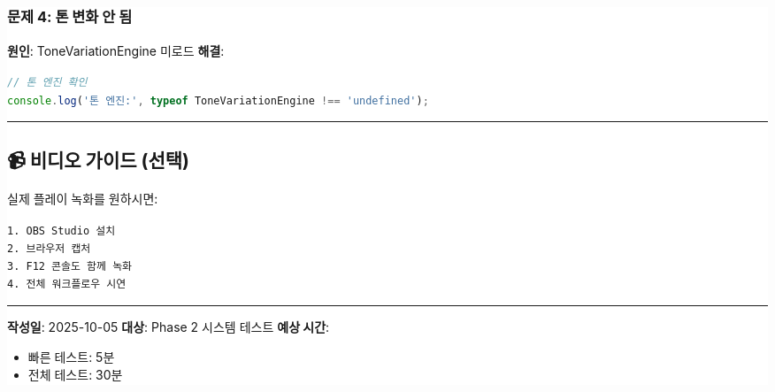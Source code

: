 ### 문제 4: 톤 변화 안 됨
**원인**: ToneVariationEngine 미로드
**해결**:
```javascript
// 톤 엔진 확인
console.log('톤 엔진:', typeof ToneVariationEngine !== 'undefined');
```

---

## 📹 비디오 가이드 (선택)

실제 플레이 녹화를 원하시면:
```
1. OBS Studio 설치
2. 브라우저 캡처
3. F12 콘솔도 함께 녹화
4. 전체 워크플로우 시연
```

---

**작성일**: 2025-10-05
**대상**: Phase 2 시스템 테스트
**예상 시간**:
- 빠른 테스트: 5분
- 전체 테스트: 30분
